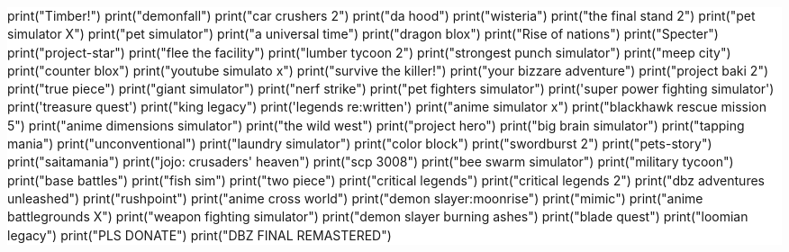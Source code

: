 print("Timber!")
print("demonfall")
print("car crushers 2")
print("da hood")
print("wisteria")
print("the final stand 2")
print("pet simulator X")
print("pet simulator")
print("a universal time")
print("dragon blox")
print("Rise of nations")
print("Specter")
print("project-star")
print("flee the facility")
print("lumber tycoon 2")
print("strongest punch simulator")
print("meep city")
print("counter blox")
print("youtube simulato x")
print("survive the killer!")
print("your bizzare adventure")
print("project baki 2")
print("true piece")
print("giant simulator")
print("nerf strike")
print("pet fighters simulator")
print('super power fighting simulator')
print('treasure quest')
print("king legacy")
print('legends re:written')
print("anime simulator x")
print("blackhawk rescue mission 5")
print("anime dimensions simulator")
print("the wild west")
print("project hero")
print("big brain simulator")
print("tapping mania")
print("unconventional")
print("laundry simulator")
print("color block")
print("swordburst 2")
print("pets-story")
print("saitamania")
print("jojo: crusaders' heaven")
print("scp 3008")
print("bee swarm simulator")
print("military tycoon")
print("base battles")
print("fish sim")
print("two piece")
print("critical legends")
print("critical legends 2")
print("dbz adventures unleashed")
print("rushpoint")
print("anime cross world")
print("demon slayer:moonrise")
print("mimic")
print("anime battlegrounds X")
print("weapon fighting simulator")
print("demon slayer burning ashes")
print("blade quest")
print("loomian legacy")
print("PLS DONATE")
print("DBZ FINAL REMASTERED")